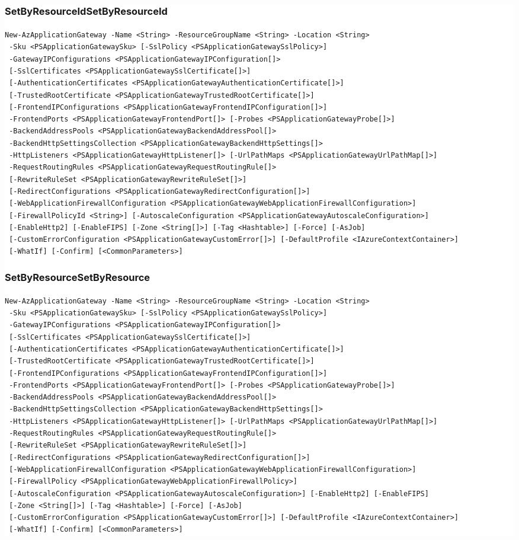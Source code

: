 
### <span data-ttu-id="8e330-106">SetByResourceId</span><span class="sxs-lookup"><span data-stu-id="8e330-106">SetByResourceId</span></span>
```
New-AzApplicationGateway -Name <String> -ResourceGroupName <String> -Location <String>
 -Sku <PSApplicationGatewaySku> [-SslPolicy <PSApplicationGatewaySslPolicy>]
 -GatewayIPConfigurations <PSApplicationGatewayIPConfiguration[]>
 [-SslCertificates <PSApplicationGatewaySslCertificate[]>]
 [-AuthenticationCertificates <PSApplicationGatewayAuthenticationCertificate[]>]
 [-TrustedRootCertificate <PSApplicationGatewayTrustedRootCertificate[]>]
 [-FrontendIPConfigurations <PSApplicationGatewayFrontendIPConfiguration[]>]
 -FrontendPorts <PSApplicationGatewayFrontendPort[]> [-Probes <PSApplicationGatewayProbe[]>]
 -BackendAddressPools <PSApplicationGatewayBackendAddressPool[]>
 -BackendHttpSettingsCollection <PSApplicationGatewayBackendHttpSettings[]>
 -HttpListeners <PSApplicationGatewayHttpListener[]> [-UrlPathMaps <PSApplicationGatewayUrlPathMap[]>]
 -RequestRoutingRules <PSApplicationGatewayRequestRoutingRule[]>
 [-RewriteRuleSet <PSApplicationGatewayRewriteRuleSet[]>]
 [-RedirectConfigurations <PSApplicationGatewayRedirectConfiguration[]>]
 [-WebApplicationFirewallConfiguration <PSApplicationGatewayWebApplicationFirewallConfiguration>]
 [-FirewallPolicyId <String>] [-AutoscaleConfiguration <PSApplicationGatewayAutoscaleConfiguration>]
 [-EnableHttp2] [-EnableFIPS] [-Zone <String[]>] [-Tag <Hashtable>] [-Force] [-AsJob]
 [-CustomErrorConfiguration <PSApplicationGatewayCustomError[]>] [-DefaultProfile <IAzureContextContainer>]
 [-WhatIf] [-Confirm] [<CommonParameters>]
```

### <span data-ttu-id="8e330-107">SetByResource</span><span class="sxs-lookup"><span data-stu-id="8e330-107">SetByResource</span></span>
```
New-AzApplicationGateway -Name <String> -ResourceGroupName <String> -Location <String>
 -Sku <PSApplicationGatewaySku> [-SslPolicy <PSApplicationGatewaySslPolicy>]
 -GatewayIPConfigurations <PSApplicationGatewayIPConfiguration[]>
 [-SslCertificates <PSApplicationGatewaySslCertificate[]>]
 [-AuthenticationCertificates <PSApplicationGatewayAuthenticationCertificate[]>]
 [-TrustedRootCertificate <PSApplicationGatewayTrustedRootCertificate[]>]
 [-FrontendIPConfigurations <PSApplicationGatewayFrontendIPConfiguration[]>]
 -FrontendPorts <PSApplicationGatewayFrontendPort[]> [-Probes <PSApplicationGatewayProbe[]>]
 -BackendAddressPools <PSApplicationGatewayBackendAddressPool[]>
 -BackendHttpSettingsCollection <PSApplicationGatewayBackendHttpSettings[]>
 -HttpListeners <PSApplicationGatewayHttpListener[]> [-UrlPathMaps <PSApplicationGatewayUrlPathMap[]>]
 -RequestRoutingRules <PSApplicationGatewayRequestRoutingRule[]>
 [-RewriteRuleSet <PSApplicationGatewayRewriteRuleSet[]>]
 [-RedirectConfigurations <PSApplicationGatewayRedirectConfiguration[]>]
 [-WebApplicationFirewallConfiguration <PSApplicationGatewayWebApplicationFirewallConfiguration>]
 [-FirewallPolicy <PSApplicationGatewayWebApplicationFirewallPolicy>]
 [-AutoscaleConfiguration <PSApplicationGatewayAutoscaleConfiguration>] [-EnableHttp2] [-EnableFIPS]
 [-Zone <String[]>] [-Tag <Hashtable>] [-Force] [-AsJob]
 [-CustomErrorConfiguration <PSApplicationGatewayCustomError[]>] [-DefaultProfile <IAzureContextContainer>]
 [-WhatIf] [-Confirm] [<CommonParameters>]
```
